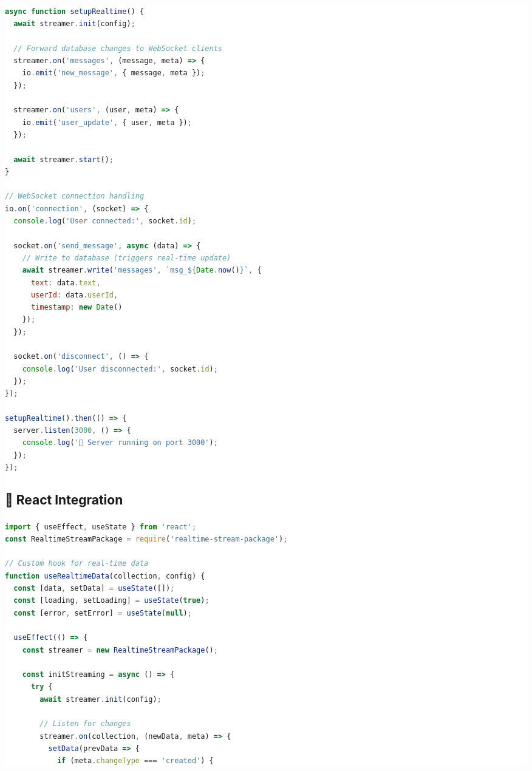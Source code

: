```javascript
async function setupRealtime() {
  await streamer.init(config);
  
  // Forward database changes to WebSocket clients
  streamer.on('messages', (message, meta) => {
    io.emit('new_message', { message, meta });
  });
  
  streamer.on('users', (user, meta) => {
    io.emit('user_update', { user, meta });
  });
  
  await streamer.start();
}

// WebSocket connection handling
io.on('connection', (socket) => {
  console.log('User connected:', socket.id);
  
  socket.on('send_message', async (data) => {
    // Write to database (triggers real-time update)
    await streamer.write('messages', `msg_${Date.now()}`, {
      text: data.text,
      userId: data.userId,
      timestamp: new Date()
    });
  });
  
  socket.on('disconnect', () => {
    console.log('User disconnected:', socket.id);
  });
});

setupRealtime().then(() => {
  server.listen(3000, () => {
    console.log('🚀 Server running on port 3000');
  });
});
```

## 📱 React Integration

```jsx
import { useEffect, useState } from 'react';
const RealtimeStreamPackage = require('realtime-stream-package');

// Custom hook for real-time data
function useRealtimeData(collection, config) {
  const [data, setData] = useState([]);
  const [loading, setLoading] = useState(true);
  const [error, setError] = useState(null);

  useEffect(() => {
    const streamer = new RealtimeStreamPackage();
    
    const initStreaming = async () => {
      try {
        await streamer.init(config);
        
        // Listen for changes
        streamer.on(collection, (newData, meta) => {
          setData(prevData => {
            if (meta.changeType === 'created') {
```